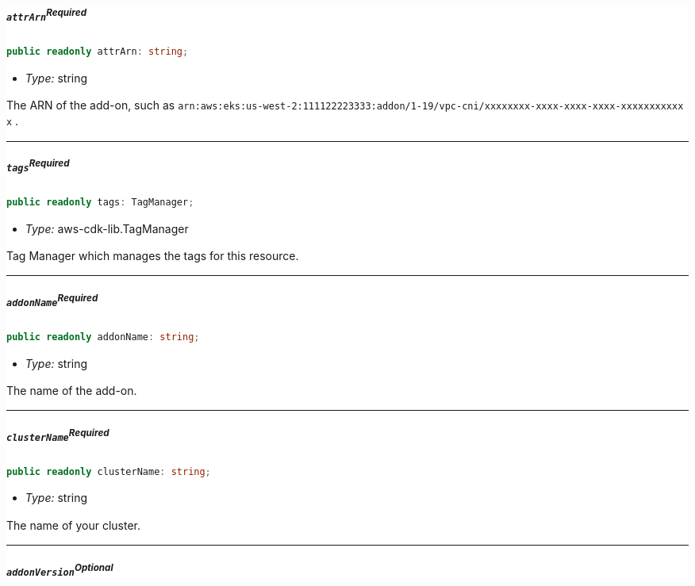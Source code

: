 
##### `attrArn`<sup>Required</sup> <a name="attrArn" id="@smallcase/cdk-eks-cluster-module.KubeProxyAddon.property.attrArn"></a>

```typescript
public readonly attrArn: string;
```

- *Type:* string

The ARN of the add-on, such as `arn:aws:eks:us-west-2:111122223333:addon/1-19/vpc-cni/xxxxxxxx-xxxx-xxxx-xxxx-xxxxxxxxxxxx` .

---

##### `tags`<sup>Required</sup> <a name="tags" id="@smallcase/cdk-eks-cluster-module.KubeProxyAddon.property.tags"></a>

```typescript
public readonly tags: TagManager;
```

- *Type:* aws-cdk-lib.TagManager

Tag Manager which manages the tags for this resource.

---

##### `addonName`<sup>Required</sup> <a name="addonName" id="@smallcase/cdk-eks-cluster-module.KubeProxyAddon.property.addonName"></a>

```typescript
public readonly addonName: string;
```

- *Type:* string

The name of the add-on.

---

##### `clusterName`<sup>Required</sup> <a name="clusterName" id="@smallcase/cdk-eks-cluster-module.KubeProxyAddon.property.clusterName"></a>

```typescript
public readonly clusterName: string;
```

- *Type:* string

The name of your cluster.

---

##### `addonVersion`<sup>Optional</sup> <a name="addonVersion" id="@smallcase/cdk-eks-cluster-module.KubeProxyAddon.property.addonVersion"></a>
